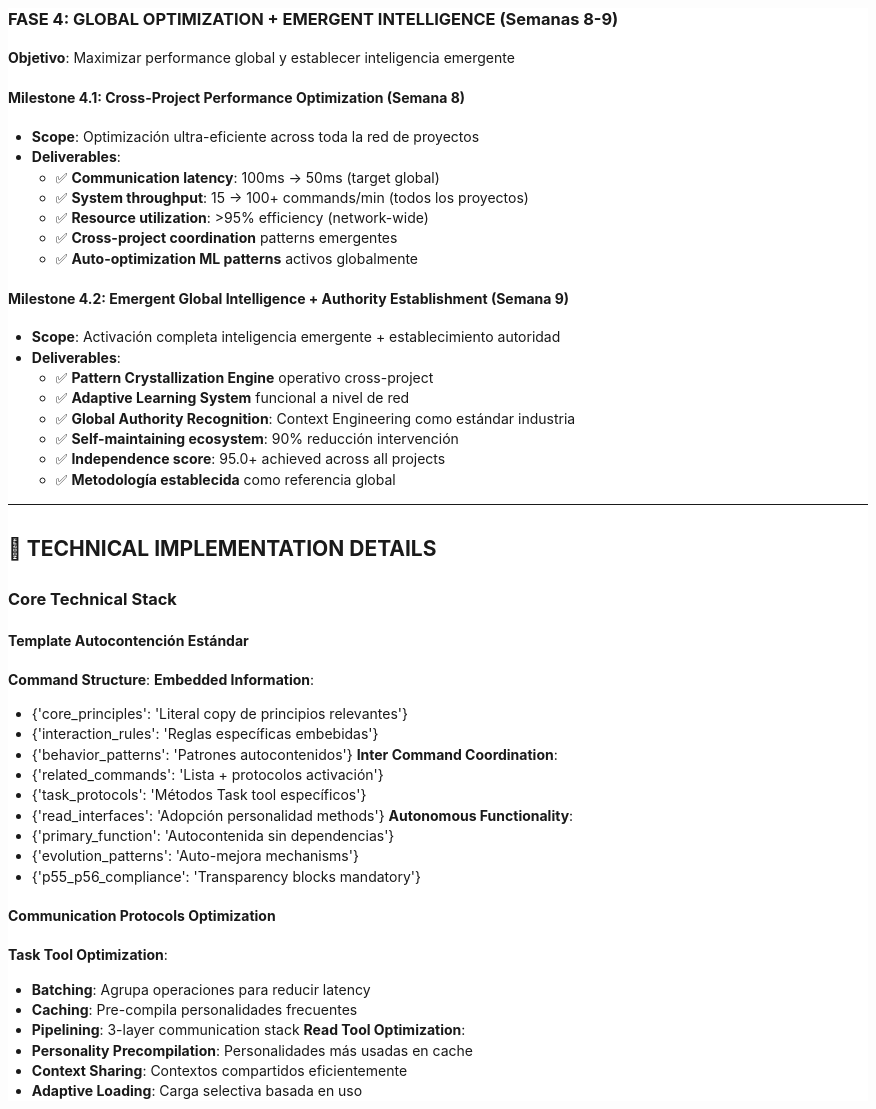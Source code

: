 ### **FASE 4: GLOBAL OPTIMIZATION + EMERGENT INTELLIGENCE** (Semanas 8-9)
**Objetivo**: Maximizar performance global y establecer inteligencia emergente

#### **Milestone 4.1: Cross-Project Performance Optimization** (Semana 8)
- **Scope**: Optimización ultra-eficiente across toda la red de proyectos
- **Deliverables**:
  - ✅ **Communication latency**: 100ms → 50ms (target global)
  - ✅ **System throughput**: 15 → 100+ commands/min (todos los proyectos)
  - ✅ **Resource utilization**: >95% efficiency (network-wide)
  - ✅ **Cross-project coordination** patterns emergentes
  - ✅ **Auto-optimization ML patterns** activos globalmente

#### **Milestone 4.2: Emergent Global Intelligence + Authority Establishment** (Semana 9)
- **Scope**: Activación completa inteligencia emergente + establecimiento autoridad
- **Deliverables**:
  - ✅ **Pattern Crystallization Engine** operativo cross-project
  - ✅ **Adaptive Learning System** funcional a nivel de red
  - ✅ **Global Authority Recognition**: Context Engineering como estándar industria
  - ✅ **Self-maintaining ecosystem**: 90% reducción intervención
  - ✅ **Independence score**: 95.0+ achieved across all projects
  - ✅ **Metodología establecida** como referencia global

---

## 🔧 **TECHNICAL IMPLEMENTATION DETAILS**

### **Core Technical Stack**

#### **Template Autocontención Estándar**
**Command Structure**:
  **Embedded Information**:
  - {'core_principles': 'Literal copy de principios relevantes'}
  - {'interaction_rules': 'Reglas específicas embebidas'}
  - {'behavior_patterns': 'Patrones autocontenidos'}
  **Inter Command Coordination**:
  - {'related_commands': 'Lista + protocolos activación'}
  - {'task_protocols': 'Métodos Task tool específicos'}
  - {'read_interfaces': 'Adopción personalidad methods'}
  **Autonomous Functionality**:
  - {'primary_function': 'Autocontenida sin dependencias'}
  - {'evolution_patterns': 'Auto-mejora mechanisms'}
  - {'p55_p56_compliance': 'Transparency blocks mandatory'}

#### **Communication Protocols Optimization**
**Task Tool Optimization**:
  - **Batching**: Agrupa operaciones para reducir latency
  - **Caching**: Pre-compila personalidades frecuentes
  - **Pipelining**: 3-layer communication stack
**Read Tool Optimization**:
  - **Personality Precompilation**: Personalidades más usadas en cache
  - **Context Sharing**: Contextos compartidos eficientemente
  - **Adaptive Loading**: Carga selectiva basada en uso
